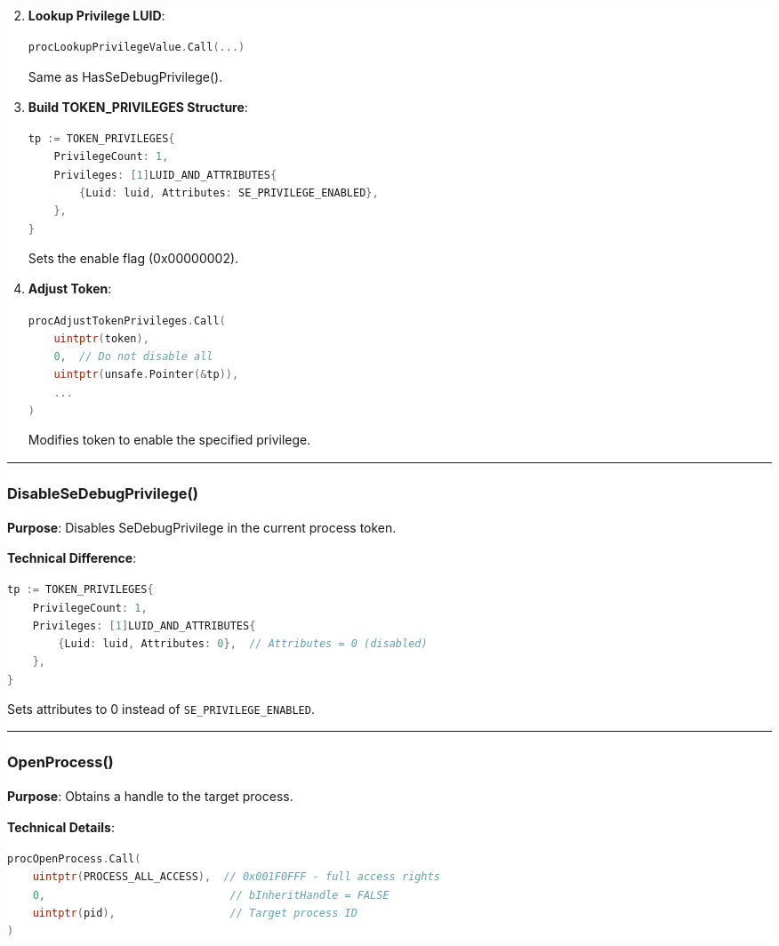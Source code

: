 2. **Lookup Privilege LUID**:
   ```go
   procLookupPrivilegeValue.Call(...)
   ```
   Same as HasSeDebugPrivilege().

3. **Build TOKEN_PRIVILEGES Structure**:
   ```go
   tp := TOKEN_PRIVILEGES{
       PrivilegeCount: 1,
       Privileges: [1]LUID_AND_ATTRIBUTES{
           {Luid: luid, Attributes: SE_PRIVILEGE_ENABLED},
       },
   }
   ```
   Sets the enable flag (0x00000002).

4. **Adjust Token**:
   ```go
   procAdjustTokenPrivileges.Call(
       uintptr(token),
       0,  // Do not disable all
       uintptr(unsafe.Pointer(&tp)),
       ...
   )
   ```
   Modifies token to enable the specified privilege.

---

### DisableSeDebugPrivilege()
**Purpose**: Disables SeDebugPrivilege in the current process token.

**Technical Difference**:
```go
tp := TOKEN_PRIVILEGES{
    PrivilegeCount: 1,
    Privileges: [1]LUID_AND_ATTRIBUTES{
        {Luid: luid, Attributes: 0},  // Attributes = 0 (disabled)
    },
}
```
Sets attributes to 0 instead of `SE_PRIVILEGE_ENABLED`.

---

### OpenProcess()
**Purpose**: Obtains a handle to the target process.

**Technical Details**:
```go
procOpenProcess.Call(
    uintptr(PROCESS_ALL_ACCESS),  // 0x001F0FFF - full access rights
    0,                             // bInheritHandle = FALSE
    uintptr(pid),                  // Target process ID
)
```

